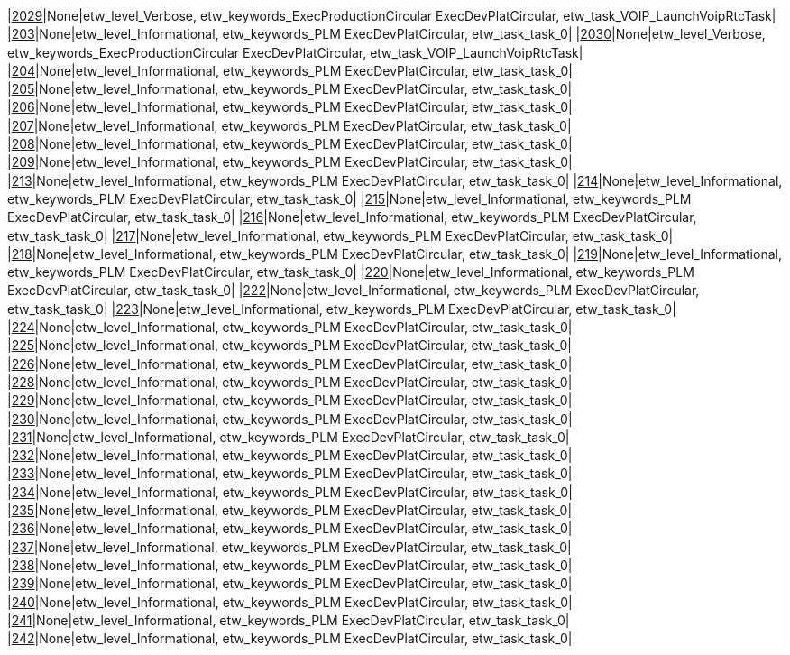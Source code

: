 |[2029](events/event-2029.md)|None|etw_level_Verbose, etw_keywords_ExecProductionCircular ExecDevPlatCircular, etw_task_VOIP_LaunchVoipRtcTask|
|[203](events/event-203.md)|None|etw_level_Informational, etw_keywords_PLM ExecDevPlatCircular, etw_task_task_0|
|[2030](events/event-2030.md)|None|etw_level_Verbose, etw_keywords_ExecProductionCircular ExecDevPlatCircular, etw_task_VOIP_LaunchVoipRtcTask|
|[204](events/event-204.md)|None|etw_level_Informational, etw_keywords_PLM ExecDevPlatCircular, etw_task_task_0|
|[205](events/event-205.md)|None|etw_level_Informational, etw_keywords_PLM ExecDevPlatCircular, etw_task_task_0|
|[206](events/event-206.md)|None|etw_level_Informational, etw_keywords_PLM ExecDevPlatCircular, etw_task_task_0|
|[207](events/event-207.md)|None|etw_level_Informational, etw_keywords_PLM ExecDevPlatCircular, etw_task_task_0|
|[208](events/event-208.md)|None|etw_level_Informational, etw_keywords_PLM ExecDevPlatCircular, etw_task_task_0|
|[209](events/event-209.md)|None|etw_level_Informational, etw_keywords_PLM ExecDevPlatCircular, etw_task_task_0|
|[213](events/event-213.md)|None|etw_level_Informational, etw_keywords_PLM ExecDevPlatCircular, etw_task_task_0|
|[214](events/event-214.md)|None|etw_level_Informational, etw_keywords_PLM ExecDevPlatCircular, etw_task_task_0|
|[215](events/event-215.md)|None|etw_level_Informational, etw_keywords_PLM ExecDevPlatCircular, etw_task_task_0|
|[216](events/event-216.md)|None|etw_level_Informational, etw_keywords_PLM ExecDevPlatCircular, etw_task_task_0|
|[217](events/event-217.md)|None|etw_level_Informational, etw_keywords_PLM ExecDevPlatCircular, etw_task_task_0|
|[218](events/event-218.md)|None|etw_level_Informational, etw_keywords_PLM ExecDevPlatCircular, etw_task_task_0|
|[219](events/event-219.md)|None|etw_level_Informational, etw_keywords_PLM ExecDevPlatCircular, etw_task_task_0|
|[220](events/event-220.md)|None|etw_level_Informational, etw_keywords_PLM ExecDevPlatCircular, etw_task_task_0|
|[222](events/event-222.md)|None|etw_level_Informational, etw_keywords_PLM ExecDevPlatCircular, etw_task_task_0|
|[223](events/event-223.md)|None|etw_level_Informational, etw_keywords_PLM ExecDevPlatCircular, etw_task_task_0|
|[224](events/event-224.md)|None|etw_level_Informational, etw_keywords_PLM ExecDevPlatCircular, etw_task_task_0|
|[225](events/event-225.md)|None|etw_level_Informational, etw_keywords_PLM ExecDevPlatCircular, etw_task_task_0|
|[226](events/event-226.md)|None|etw_level_Informational, etw_keywords_PLM ExecDevPlatCircular, etw_task_task_0|
|[228](events/event-228.md)|None|etw_level_Informational, etw_keywords_PLM ExecDevPlatCircular, etw_task_task_0|
|[229](events/event-229.md)|None|etw_level_Informational, etw_keywords_PLM ExecDevPlatCircular, etw_task_task_0|
|[230](events/event-230.md)|None|etw_level_Informational, etw_keywords_PLM ExecDevPlatCircular, etw_task_task_0|
|[231](events/event-231.md)|None|etw_level_Informational, etw_keywords_PLM ExecDevPlatCircular, etw_task_task_0|
|[232](events/event-232.md)|None|etw_level_Informational, etw_keywords_PLM ExecDevPlatCircular, etw_task_task_0|
|[233](events/event-233.md)|None|etw_level_Informational, etw_keywords_PLM ExecDevPlatCircular, etw_task_task_0|
|[234](events/event-234.md)|None|etw_level_Informational, etw_keywords_PLM ExecDevPlatCircular, etw_task_task_0|
|[235](events/event-235.md)|None|etw_level_Informational, etw_keywords_PLM ExecDevPlatCircular, etw_task_task_0|
|[236](events/event-236.md)|None|etw_level_Informational, etw_keywords_PLM ExecDevPlatCircular, etw_task_task_0|
|[237](events/event-237.md)|None|etw_level_Informational, etw_keywords_PLM ExecDevPlatCircular, etw_task_task_0|
|[238](events/event-238.md)|None|etw_level_Informational, etw_keywords_PLM ExecDevPlatCircular, etw_task_task_0|
|[239](events/event-239.md)|None|etw_level_Informational, etw_keywords_PLM ExecDevPlatCircular, etw_task_task_0|
|[240](events/event-240.md)|None|etw_level_Informational, etw_keywords_PLM ExecDevPlatCircular, etw_task_task_0|
|[241](events/event-241.md)|None|etw_level_Informational, etw_keywords_PLM ExecDevPlatCircular, etw_task_task_0|
|[242](events/event-242.md)|None|etw_level_Informational, etw_keywords_PLM ExecDevPlatCircular, etw_task_task_0|